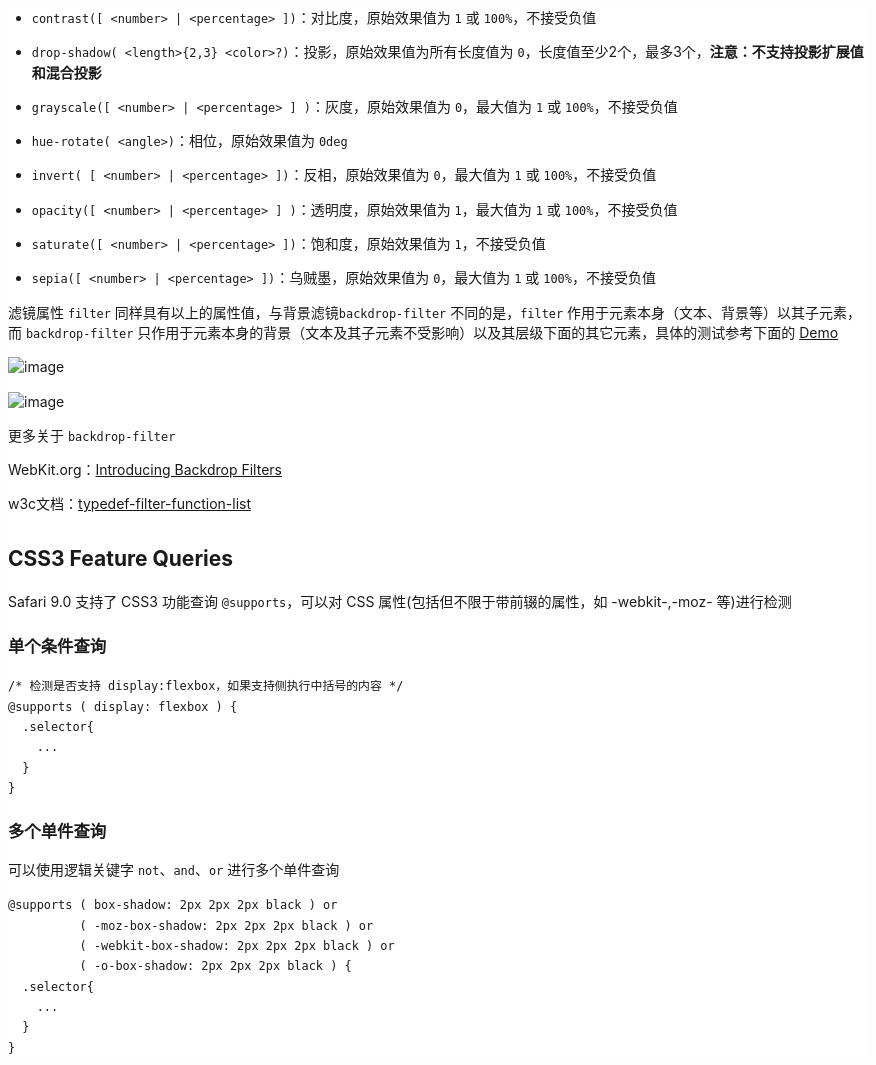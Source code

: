 * `contrast([ <number> | <percentage> ])`：对比度，原始效果值为 `1` 或 `100%`，不接受负值

* `drop-shadow( <length>{2,3} <color>?)`：投影，原始效果值为所有长度值为 `0`，长度值至少2个，最多3个，**注意：不支持投影扩展值和混合投影**

* `grayscale([ <number> | <percentage> ] )`：灰度，原始效果值为 `0`，最大值为 `1` 或 `100%`，不接受负值

* `hue-rotate( <angle>)`：相位，原始效果值为 `0deg`

* `invert( [ <number> | <percentage> ])`：反相，原始效果值为 `0`，最大值为 `1` 或 `100%`，不接受负值

* `opacity([ <number> | <percentage> ] )`：透明度，原始效果值为 `1`，最大值为 `1` 或 `100%`，不接受负值

* `saturate([ <number> | <percentage> ])`：饱和度，原始效果值为 `1`，不接受负值

* `sepia([ <number> | <percentage> ])`：乌贼墨，原始效果值为 `0`，最大值为 `1` 或 `100%`，不接受负值 

滤镜属性 `filter` 同样具有以上的属性值，与背景滤镜`backdrop-filter` 不同的是，`filter` 作用于元素本身（文本、背景等）以其子元素，而 `backdrop-filter` 只作用于元素本身的背景（文本及其子元素不受影响）以及其层级下面的其它元素，具体的测试参考下面的 [Demo](http://missoy.me/mihan/demo/filter.html)

![image](//img.aotu.io/mihanX/safari-9/filter2.jpg) 

![image](//img.aotu.io/mihanX/safari-9/filter.jpg)

更多关于 `backdrop-filter`

WebKit.org：[Introducing Backdrop Filters](https://webkit.org/blog/3632/introducing-backdrop-filters/)

w3c文档：[typedef-filter-function-list](https://drafts.fxtf.org/filters/#typedef-filter-function-list)


## CSS3 Feature Queries

Safari 9.0 支持了 CSS3 功能查询 `@supports`，可以对 CSS 属性(包括但不限于带前辍的属性，如 -webkit-,-moz- 等)进行检测

### 单个条件查询

```
/* 检测是否支持 display:flexbox，如果支持侧执行中括号的内容 */
@supports ( display: flexbox ) {
  .selector{
  	...
  }
}
```

### 多个单件查询 

可以使用逻辑关键字 `not`、`and`、`or` 进行多个单件查询

```
@supports ( box-shadow: 2px 2px 2px black ) or
          ( -moz-box-shadow: 2px 2px 2px black ) or
          ( -webkit-box-shadow: 2px 2px 2px black ) or
          ( -o-box-shadow: 2px 2px 2px black ) {
  .selector{
  	...
  }
}
```
